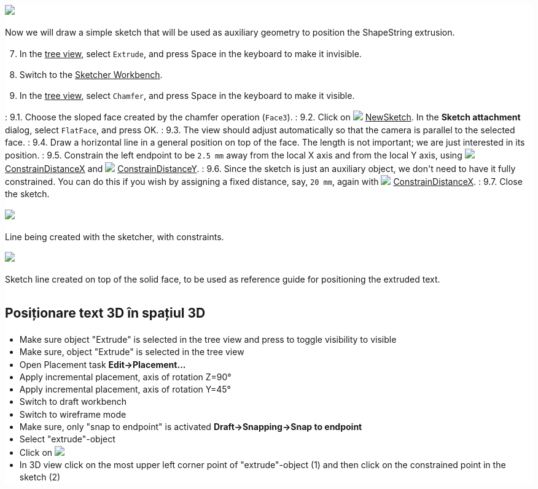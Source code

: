 ![](/images/TutorialDraftShapeString_Sketch.jpg)

Now we will draw a simple sketch that will be used as auxiliary geometry to position the ShapeString extrusion.

7. In the [tree view](/Tree_view "Tree view"), select `Extrude`, and press Space in the keyboard to make it invisible.

8. Switch to the [Sketcher Workbench](/Sketcher_Workbench "Sketcher Workbench").

9. In the [tree view](/Tree_view "Tree view"), select `Chamfer`, and press Space in the keyboard to make it visible.

:   9.1. Choose the sloped face created by the chamfer operation (`Face3`).
:   9.2. Click on ![](/images/Sketcher_NewSketch.svg) [NewSketch](/Sketcher_NewSketch "Sketcher NewSketch"). In the **Sketch attachment** dialog, select `FlatFace`, and press OK.
:   9.3. The view should adjust automatically so that the camera is parallel to the selected face.
:   9.4. Draw a horizontal line in a general position on top of the face. The length is not important; we are just interested in its position.
:   9.5. Constrain the left endpoint to be `2.5 mm` away from the local X axis and from the local Y axis, using ![](/images/Sketcher_ConstrainDistanceX.svg) [ConstrainDistanceX](/Sketcher_ConstrainDistanceX "Sketcher ConstrainDistanceX") and ![](/images/Sketcher_ConstrainDistanceY.svg) [ConstrainDistanceY](/Sketcher_ConstrainDistanceY "Sketcher ConstrainDistanceY").
:   9.6. Since the sketch is just an auxiliary object, we don't need to have it fully constrained. You can do this if you wish by assigning a fixed distance, say, `20 mm`, again with ![](/images/Sketcher_ConstrainDistanceX.svg) [ConstrainDistanceX](/Sketcher_ConstrainDistanceX "Sketcher ConstrainDistanceX").
:   9.7. Close the sketch.

![](/images/04_T04_Part_ShapeString_support_sketch.png)

Line being created with the sketcher, with constraints.

![](/images/05_T04_Part_ShapeString_support_sketch_3D.png)

Sketch line created on top of the solid face, to be used as reference guide for positioning the extruded text.

## Posiționare text 3D în spațiul 3D

* Make sure object "Extrude" is selected in the tree view and press <Space> to toggle visibility to visible
* Make sure, object "Extrude" is selected in the tree view
* Open Placement task **Edit->Placement...**
* Apply incremental placement, axis of rotation Z=90°
* Apply incremental placement, axis of rotation Y=45°
* Switch to draft workbench
* Switch to wireframe mode
* Make sure, only "snap to endpoint" is activated **Draft->Snapping->Snap to endpoint**
* Select "extrude"-object
* Click on ![](/images/Draft_Move.png)
* In 3D view click on the most upper left corner point of "extrude"-object (1) and then click on the constrained point in the sketch (2)
